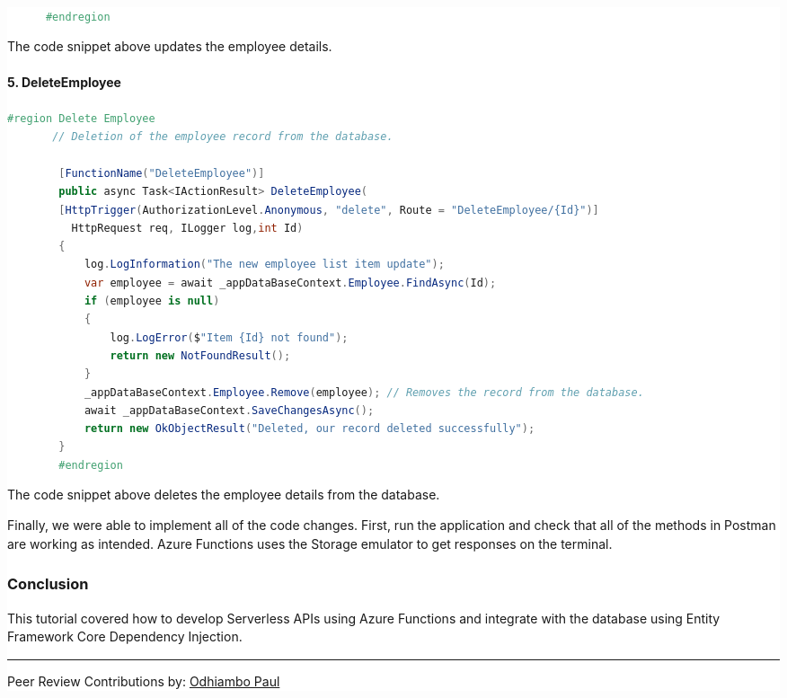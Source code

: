 ```c#
      #endregion
```
The code snippet above updates the employee details.

#### 5. DeleteEmployee

```c#
#region Delete Employee
       // Deletion of the employee record from the database.
       
        [FunctionName("DeleteEmployee")]
        public async Task<IActionResult> DeleteEmployee(
        [HttpTrigger(AuthorizationLevel.Anonymous, "delete", Route = "DeleteEmployee/{Id}")]
          HttpRequest req, ILogger log,int Id)
        {
            log.LogInformation("The new employee list item update");
            var employee = await _appDataBaseContext.Employee.FindAsync(Id);
            if (employee is null)
            {
                log.LogError($"Item {Id} not found");
                return new NotFoundResult();
            }
            _appDataBaseContext.Employee.Remove(employee); // Removes the record from the database.
            await _appDataBaseContext.SaveChangesAsync();
            return new OkObjectResult("Deleted, our record deleted successfully");
        }
        #endregion
```
The code snippet above deletes the employee details from the database.

Finally, we were able to implement all of the code changes. First, run the application and check that all of the methods in Postman are working as intended. Azure Functions uses the Storage emulator to get responses on the terminal.

### Conclusion
This tutorial covered how to develop Serverless APIs using Azure Functions and integrate with the database using Entity Framework Core Dependency Injection.

---
Peer Review Contributions by: [Odhiambo Paul](/engineering-education/authors/odhiambo-paul)
